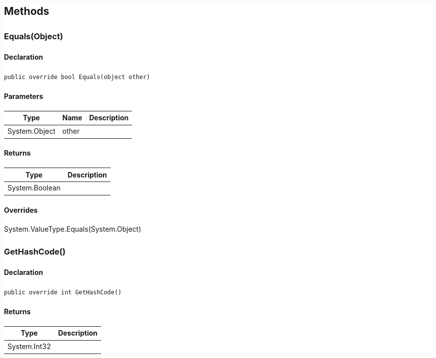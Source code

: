 ## Methods 

### Equals(Object)

<div class="markdown level1 summary">

</div>

<div class="markdown level1 conceptual">

</div>

#### Declaration

    public override bool Equals(object other)

#### Parameters

| Type          | Name  | Description |
|---------------|-------|-------------|
| System.Object | other |             |

#### Returns

| Type           | Description |
|----------------|-------------|
| System.Boolean |             |

#### Overrides

<div>

System.ValueType.Equals(System.Object)

</div>

### GetHashCode()

<div class="markdown level1 summary">

</div>

<div class="markdown level1 conceptual">

</div>

#### Declaration

    public override int GetHashCode()

#### Returns

| Type         | Description |
|--------------|-------------|
| System.Int32 |             |
